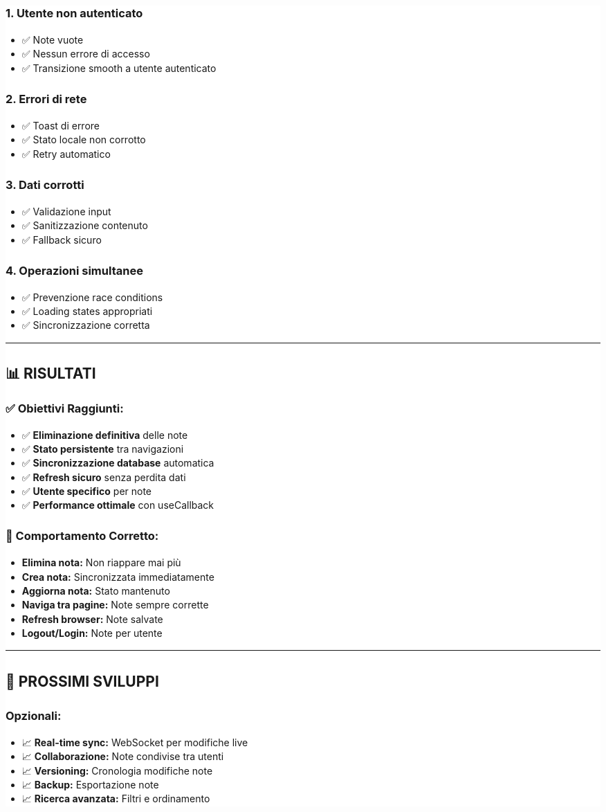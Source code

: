 ### **1. Utente non autenticato**
- ✅ Note vuote
- ✅ Nessun errore di accesso
- ✅ Transizione smooth a utente autenticato

### **2. Errori di rete**
- ✅ Toast di errore
- ✅ Stato locale non corrotto
- ✅ Retry automatico

### **3. Dati corrotti**
- ✅ Validazione input
- ✅ Sanitizzazione contenuto
- ✅ Fallback sicuro

### **4. Operazioni simultanee**
- ✅ Prevenzione race conditions
- ✅ Loading states appropriati
- ✅ Sincronizzazione corretta

---

## 📊 **RISULTATI**

### **✅ Obiettivi Raggiunti:**
- ✅ **Eliminazione definitiva** delle note
- ✅ **Stato persistente** tra navigazioni
- ✅ **Sincronizzazione database** automatica
- ✅ **Refresh sicuro** senza perdita dati
- ✅ **Utente specifico** per note
- ✅ **Performance ottimale** con useCallback

### **🎯 Comportamento Corretto:**
- **Elimina nota:** Non riappare mai più
- **Crea nota:** Sincronizzata immediatamente
- **Aggiorna nota:** Stato mantenuto
- **Naviga tra pagine:** Note sempre corrette
- **Refresh browser:** Note salvate
- **Logout/Login:** Note per utente

---

## 🔄 **PROSSIMI SVILUPPI**

### **Opzionali:**
- 📈 **Real-time sync:** WebSocket per modifiche live
- 📈 **Collaborazione:** Note condivise tra utenti
- 📈 **Versioning:** Cronologia modifiche note
- 📈 **Backup:** Esportazione note
- 📈 **Ricerca avanzata:** Filtri e ordinamento

